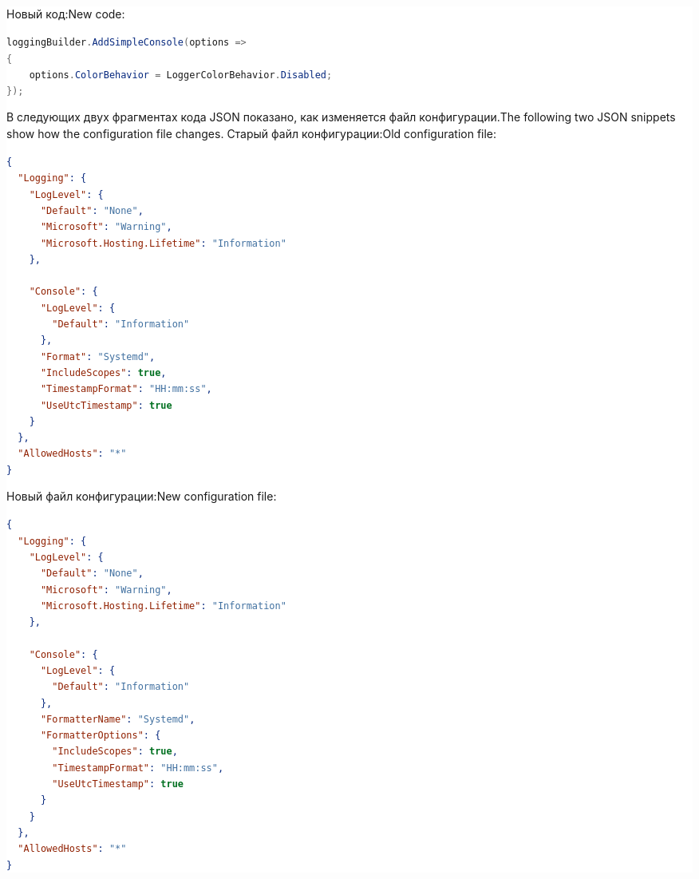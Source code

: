   <span data-ttu-id="582cf-128">Новый код:</span><span class="sxs-lookup"><span data-stu-id="582cf-128">New code:</span></span>

  ```csharp
  loggingBuilder.AddSimpleConsole(options =>
  {
      options.ColorBehavior = LoggerColorBehavior.Disabled;
  });
  ```

<span data-ttu-id="582cf-129">В следующих двух фрагментах кода JSON показано, как изменяется файл конфигурации.</span><span class="sxs-lookup"><span data-stu-id="582cf-129">The following two JSON snippets show how the configuration file changes.</span></span> <span data-ttu-id="582cf-130">Старый файл конфигурации:</span><span class="sxs-lookup"><span data-stu-id="582cf-130">Old configuration file:</span></span>

```json
{
  "Logging": {
    "LogLevel": {
      "Default": "None",
      "Microsoft": "Warning",
      "Microsoft.Hosting.Lifetime": "Information"
    },

    "Console": {
      "LogLevel": {
        "Default": "Information"
      },
      "Format": "Systemd",
      "IncludeScopes": true,
      "TimestampFormat": "HH:mm:ss",
      "UseUtcTimestamp": true
    }
  },
  "AllowedHosts": "*"
}
```

<span data-ttu-id="582cf-131">Новый файл конфигурации:</span><span class="sxs-lookup"><span data-stu-id="582cf-131">New configuration file:</span></span>

```json
{
  "Logging": {
    "LogLevel": {
      "Default": "None",
      "Microsoft": "Warning",
      "Microsoft.Hosting.Lifetime": "Information"
    },

    "Console": {
      "LogLevel": {
        "Default": "Information"
      },
      "FormatterName": "Systemd",
      "FormatterOptions": {
        "IncludeScopes": true,
        "TimestampFormat": "HH:mm:ss",
        "UseUtcTimestamp": true
      }
    }
  },
  "AllowedHosts": "*"
}
```

